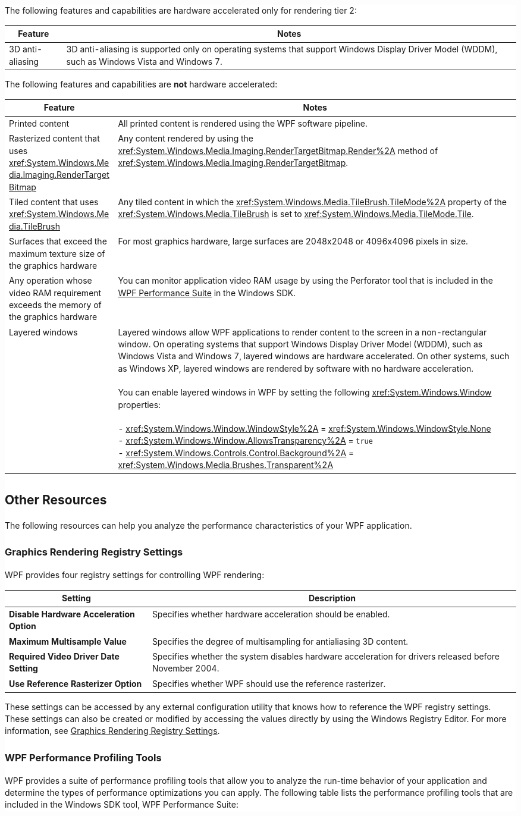 The following features and capabilities are hardware accelerated only for rendering tier 2:

|Feature|Notes|
|-------------|-----------|
|3D anti-aliasing|3D anti-aliasing is supported only on operating systems that support Windows Display Driver Model (WDDM), such as Windows Vista and Windows 7.|

The following features and capabilities are **not** hardware accelerated:

|Feature|Notes|
|-------------|-----------|
|Printed content|All printed content is rendered using the WPF software pipeline.|
|Rasterized content that uses <xref:System.Windows.Media.Imaging.RenderTargetBitmap>|Any content rendered by using the <xref:System.Windows.Media.Imaging.RenderTargetBitmap.Render%2A> method of <xref:System.Windows.Media.Imaging.RenderTargetBitmap>.|
|Tiled content that uses <xref:System.Windows.Media.TileBrush>|Any tiled content in which the <xref:System.Windows.Media.TileBrush.TileMode%2A> property of the <xref:System.Windows.Media.TileBrush> is set to <xref:System.Windows.Media.TileMode.Tile>.|
|Surfaces that exceed the maximum texture size of the graphics hardware|For most graphics hardware, large surfaces are 2048x2048 or 4096x4096 pixels in size.|
|Any operation whose video RAM requirement exceeds the memory of the graphics hardware|You can monitor application video RAM usage by using the Perforator tool that is included in the [WPF Performance Suite](/previous-versions/dotnet/netframework-4.0/aa969767(v=vs.100)) in the Windows SDK.|
|Layered windows|Layered windows allow WPF applications to render content to the screen in a non-rectangular window. On operating systems that support Windows Display Driver Model (WDDM), such as Windows Vista and Windows 7, layered windows are hardware accelerated. On other systems, such as Windows XP, layered windows are rendered by software with no hardware acceleration.<br /><br /> You can enable layered windows in WPF by setting the following <xref:System.Windows.Window> properties:<br /><br /> -   <xref:System.Windows.Window.WindowStyle%2A> = <xref:System.Windows.WindowStyle.None><br />-   <xref:System.Windows.Window.AllowsTransparency%2A> = `true`<br />-   <xref:System.Windows.Controls.Control.Background%2A> = <xref:System.Windows.Media.Brushes.Transparent%2A>|

<a name="other_resources"></a>

## Other Resources

The following resources can help you analyze the performance characteristics of your WPF application.

### Graphics Rendering Registry Settings

WPF provides four registry settings for controlling WPF rendering:

|Setting|Description|
|-------------|-----------------|
|**Disable Hardware Acceleration Option**|Specifies whether hardware acceleration should be enabled.|
|**Maximum Multisample Value**|Specifies the degree of multisampling for antialiasing 3D content.|
|**Required Video Driver Date Setting**|Specifies whether the system disables hardware acceleration for drivers released before November 2004.|
|**Use Reference Rasterizer Option**|Specifies whether WPF should use the reference rasterizer.|

These settings can be accessed by any external configuration utility that knows how to reference the WPF registry settings. These settings can also be created or modified by accessing the values directly by using the Windows Registry Editor. For more information, see [Graphics Rendering Registry Settings](../graphics-multimedia/graphics-rendering-registry-settings.md).

### WPF Performance Profiling Tools

WPF provides a suite of performance profiling tools that allow you to analyze the run-time behavior of your application and determine the types of performance optimizations you can apply. The following table lists the performance profiling tools that are included in the Windows SDK tool, WPF Performance Suite:
